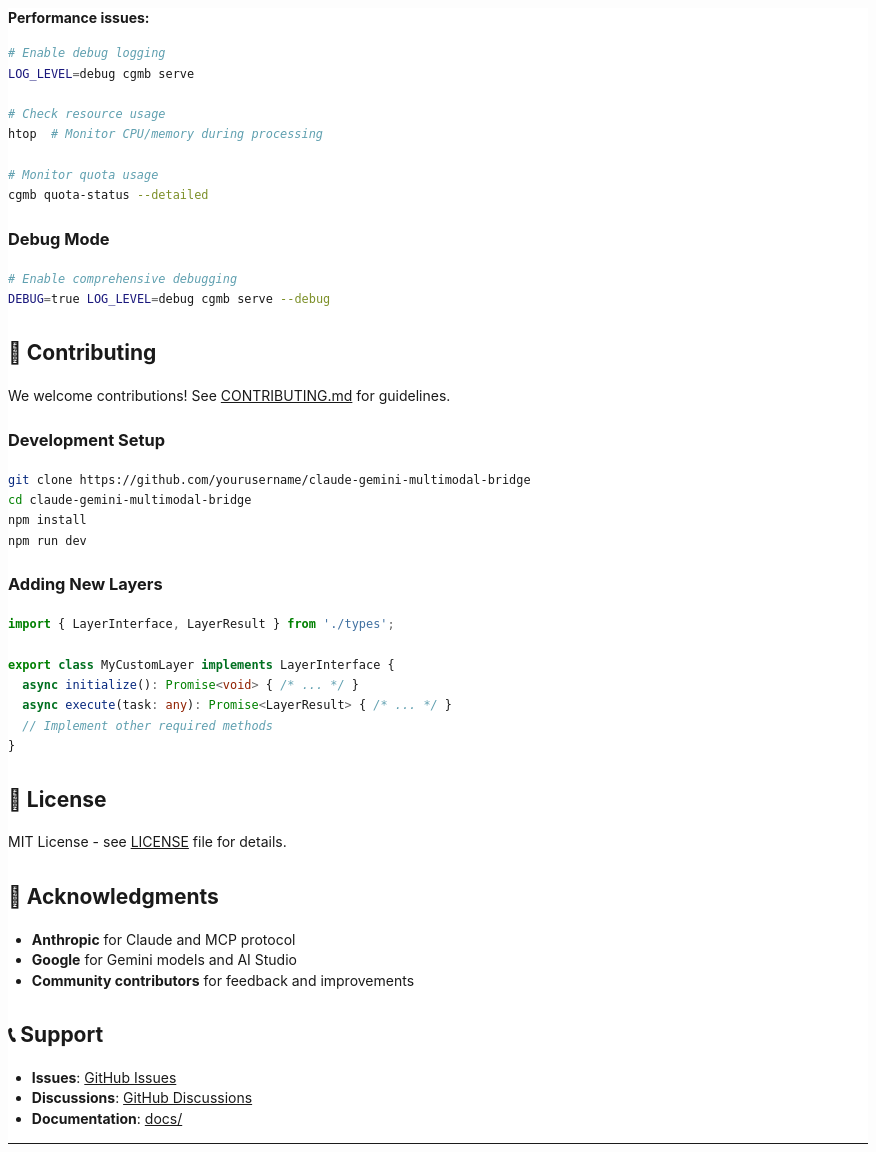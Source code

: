 **Performance issues:**
```bash
# Enable debug logging
LOG_LEVEL=debug cgmb serve

# Check resource usage
htop  # Monitor CPU/memory during processing

# Monitor quota usage
cgmb quota-status --detailed
```

### Debug Mode

```bash
# Enable comprehensive debugging
DEBUG=true LOG_LEVEL=debug cgmb serve --debug
```

## 🤝 Contributing

We welcome contributions! See [CONTRIBUTING.md](docs/CONTRIBUTING.md) for guidelines.

### Development Setup

```bash
git clone https://github.com/yourusername/claude-gemini-multimodal-bridge
cd claude-gemini-multimodal-bridge
npm install
npm run dev
```

### Adding New Layers

```typescript
import { LayerInterface, LayerResult } from './types';

export class MyCustomLayer implements LayerInterface {
  async initialize(): Promise<void> { /* ... */ }
  async execute(task: any): Promise<LayerResult> { /* ... */ }
  // Implement other required methods
}
```

## 📄 License

MIT License - see [LICENSE](LICENSE) file for details.

## 🙏 Acknowledgments

- **Anthropic** for Claude and MCP protocol
- **Google** for Gemini models and AI Studio
- **Community contributors** for feedback and improvements

## 📞 Support

- **Issues**: [GitHub Issues](https://github.com/yourusername/claude-gemini-multimodal-bridge/issues)
- **Discussions**: [GitHub Discussions](https://github.com/yourusername/claude-gemini-multimodal-bridge/discussions)
- **Documentation**: [docs/](docs/)

---